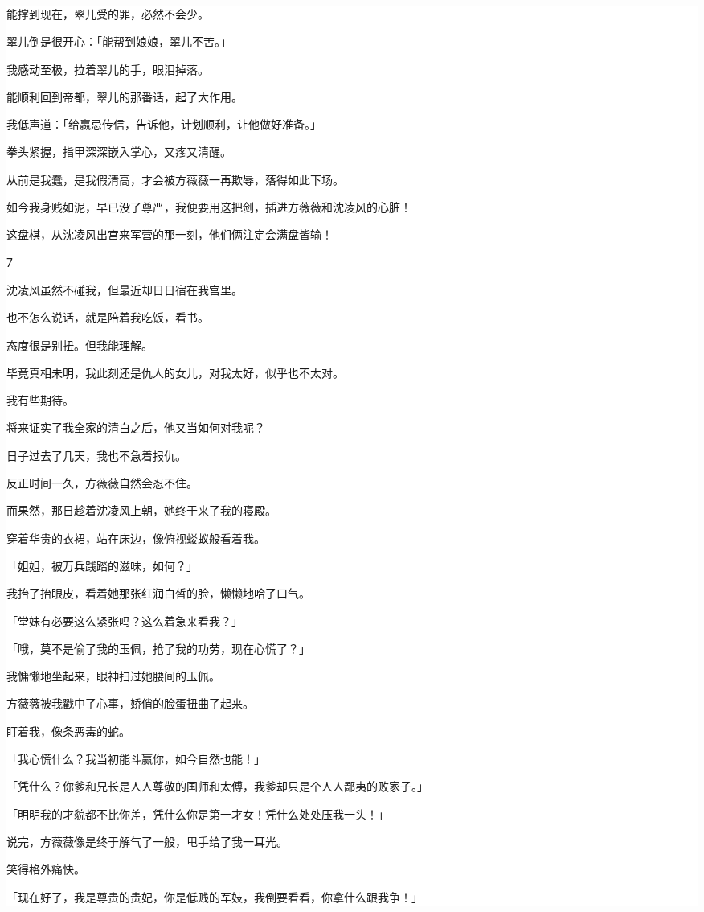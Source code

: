 能撑到现在，翠儿受的罪，必然不会少。

翠儿倒是很开心：「能帮到娘娘，翠儿不苦。」

我感动至极，拉着翠儿的手，眼泪掉落。

能顺利回到帝都，翠儿的那番话，起了大作用。

我低声道：「给嬴忌传信，告诉他，计划顺利，让他做好准备。」

拳头紧握，指甲深深嵌入掌心，又疼又清醒。

从前是我蠢，是我假清高，才会被方薇薇一再欺辱，落得如此下场。

如今我身贱如泥，早已没了尊严，我便要用这把剑，插进方薇薇和沈凌风的心脏！

这盘棋，从沈凌风出宫来军营的那一刻，他们俩注定会满盘皆输！

7

沈凌风虽然不碰我，但最近却日日宿在我宫里。

也不怎么说话，就是陪着我吃饭，看书。

态度很是别扭。但我能理解。

毕竟真相未明，我此刻还是仇人的女儿，对我太好，似乎也不太对。

我有些期待。

将来证实了我全家的清白之后，他又当如何对我呢？

日子过去了几天，我也不急着报仇。

反正时间一久，方薇薇自然会忍不住。

而果然，那日趁着沈凌风上朝，她终于来了我的寝殿。

穿着华贵的衣裙，站在床边，像俯视蝼蚁般看着我。

「姐姐，被万兵践踏的滋味，如何？」

我抬了抬眼皮，看着她那张红润白皙的脸，懒懒地哈了口气。

「堂妹有必要这么紧张吗？这么着急来看我？」

「哦，莫不是偷了我的玉佩，抢了我的功劳，现在心慌了？」

我慵懒地坐起来，眼神扫过她腰间的玉佩。

方薇薇被我戳中了心事，娇俏的脸蛋扭曲了起来。

盯着我，像条恶毒的蛇。

「我心慌什么？我当初能斗赢你，如今自然也能！」

「凭什么？你爹和兄长是人人尊敬的国师和太傅，我爹却只是个人人鄙夷的败家子。」

「明明我的才貌都不比你差，凭什么你是第一才女！凭什么处处压我一头！」

说完，方薇薇像是终于解气了一般，甩手给了我一耳光。

笑得格外痛快。

「现在好了，我是尊贵的贵妃，你是低贱的军妓，我倒要看看，你拿什么跟我争！」
